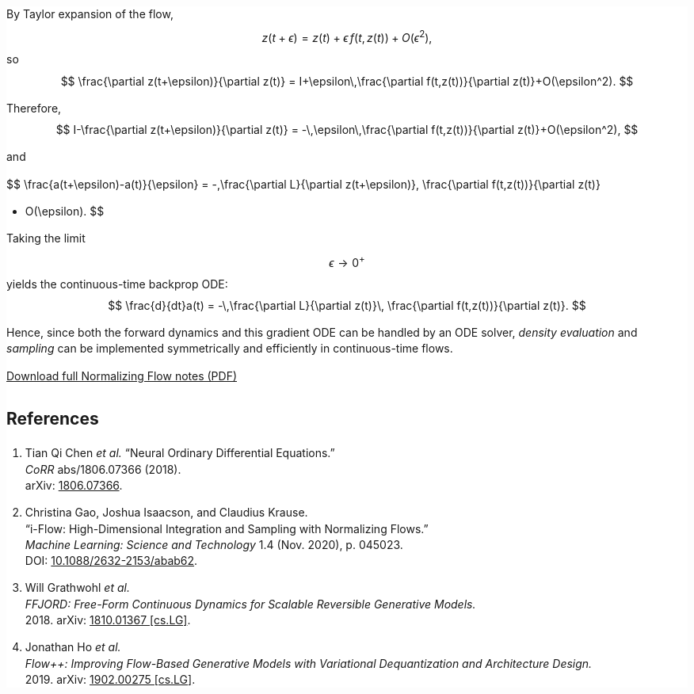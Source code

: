 By Taylor expansion of the flow,
$$
z(t+\epsilon)=z(t)+\epsilon\,f(t,z(t))+O(\epsilon^2),
$$
so
$$
\frac{\partial z(t+\epsilon)}{\partial z(t)}
= I+\epsilon\,\frac{\partial f(t,z(t))}{\partial z(t)}+O(\epsilon^2).
$$

Therefore,
$$
I-\frac{\partial z(t+\epsilon)}{\partial z(t)}
= -\,\epsilon\,\frac{\partial f(t,z(t))}{\partial z(t)}+O(\epsilon^2),
$$

and

$$
\frac{a(t+\epsilon)-a(t)}{\epsilon}
= -\,\frac{\partial L}{\partial z(t+\epsilon)}\,
   \frac{\partial f(t,z(t))}{\partial z(t)}
   + O(\epsilon).
$$

Taking the limit $$\epsilon\to 0^+$$ yields the continuous-time backprop ODE:
$$
\frac{d}{dt}a(t)
= -\,\frac{\partial L}{\partial z(t)}\,
   \frac{\partial f(t,z(t))}{\partial z(t)}.
$$

Hence, since both the forward dynamics and this gradient ODE can be handled by an ODE solver, *density evaluation* and *sampling* can be implemented symmetrically and efficiently in continuous-time flows.


[Download full Normalizing Flow notes (PDF)](/files/posts/NormalizingFlowNotes.pdf)


## References

1. Tian Qi Chen *et al.* “Neural Ordinary Differential Equations.”  
   *CoRR* abs/1806.07366 (2018).  
   arXiv: [1806.07366](http://arxiv.org/abs/1806.07366).

2. Christina Gao, Joshua Isaacson, and Claudius Krause.  
   “i-Flow: High-Dimensional Integration and Sampling with Normalizing Flows.”  
   *Machine Learning: Science and Technology* 1.4 (Nov. 2020), p. 045023.  
   DOI: [10.1088/2632-2153/abab62](http://dx.doi.org/10.1088/2632-2153/abab62).

3. Will Grathwohl *et al.*  
   *FFJORD: Free-Form Continuous Dynamics for Scalable Reversible Generative Models.*  
   2018. arXiv: [1810.01367 [cs.LG]](https://arxiv.org/abs/1810.01367).

4. Jonathan Ho *et al.*  
   *Flow++: Improving Flow-Based Generative Models with Variational Dequantization and Architecture Design.*  
   2019. arXiv: [1902.00275 [cs.LG]](https://arxiv.org/abs/1902.00275).
